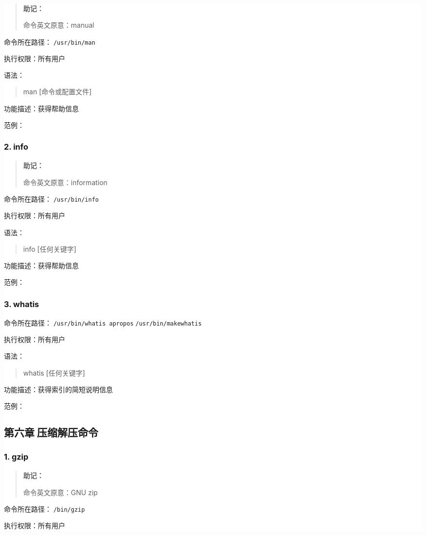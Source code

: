 > **助记：**
>
> 命令英文原意：manual

命令所在路径： `/usr/bin/man`

执行权限：所有用户

语法：

> man [命令或配置文件]

功能描述：获得帮助信息

范例：

### 2. info

> **助记：**
>
> 命令英文原意：information

命令所在路径： `/usr/bin/info`

执行权限：所有用户

语法：

> info [任何关键字]

功能描述：获得帮助信息

范例：

### 3. whatis

命令所在路径： `/usr/bin/whatis apropos` `/usr/bin/makewhatis`

执行权限：所有用户

语法：

> whatis [任何关键字]

功能描述：获得索引的简短说明信息

范例：

第六章 压缩解压命令
-------------------

### 1. gzip

> **助记：**
>
> 命令英文原意：GNU zip

命令所在路径： `/bin/gzip`

执行权限：所有用户
